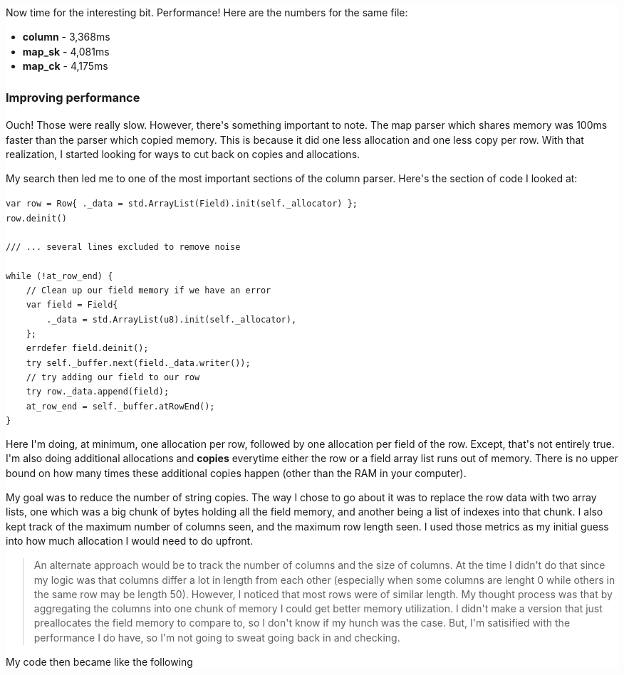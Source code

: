 Now time for the interesting bit. Performance! Here are the numbers for the same file:

* **column** - 3,368ms
* **map_sk** - 4,081ms
* **map_ck** - 4,175ms

### Improving performance

Ouch! Those were really slow. However, there's something important to note. The map parser which shares memory was 100ms faster than the parser which copied memory. This is because it did one less allocation and one less copy per row. With that realization, I started looking for ways to cut back on copies and allocations.

My search then led me to one of the most important sections of the column parser. Here's the section of code I looked at:

```zig
var row = Row{ ._data = std.ArrayList(Field).init(self._allocator) };
row.deinit()

/// ... several lines excluded to remove noise

while (!at_row_end) {
    // Clean up our field memory if we have an error
    var field = Field{
        ._data = std.ArrayList(u8).init(self._allocator),
    };
    errdefer field.deinit();
    try self._buffer.next(field._data.writer());
    // try adding our field to our row
    try row._data.append(field);
    at_row_end = self._buffer.atRowEnd();
}
```

Here I'm doing, at minimum, one allocation per row, followed by one allocation per field of the row. Except, that's not entirely true. I'm also doing additional allocations and __copies__ everytime either the row or a field array list runs out of memory. There is no upper bound on how many times these additional copies happen (other than the RAM in your computer).

My goal was to reduce the number of string copies. The way I chose to go about it was to replace the row data with two array lists, one which was a big chunk of bytes holding all the field memory, and another being a list of indexes into that chunk. I also kept track of the maximum number of columns seen, and the maximum row length seen. I used those metrics as my initial guess into how much allocation I would need to do upfront.

> An alternate approach would be to track the number of columns and the size of columns. At the time I didn't do that since my logic was that columns differ a lot in length from each other (especially when some columns are lenght 0 while others in the same row may be length 50). However, I noticed that most rows were of similar length. My thought process was that by aggregating the columns into one chunk of memory I could get better memory utilization. I didn't make a version that just preallocates the field memory to compare to, so I don't know if my hunch was the case. But, I'm satisified with the performance I do have, so I'm not going to sweat going back in and checking.

My code then became like the following
